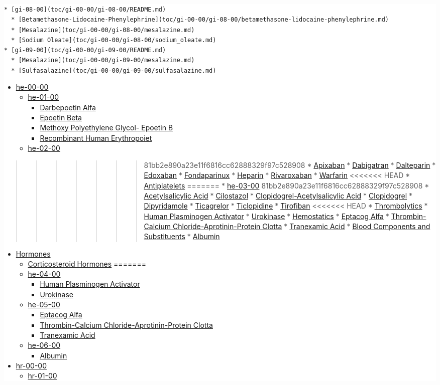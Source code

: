     * [gi-08-00](toc/gi-00-00/gi-08-00/README.md)
      * [Betamethasone-Lidocaine-Phenylephrine](toc/gi-00-00/gi-08-00/betamethasone-lidocaine-phenylephrine.md)
      * [Mesalazine](toc/gi-00-00/gi-08-00/mesalazine.md)
      * [Sodium Oleate](toc/gi-00-00/gi-08-00/sodium_oleate.md)
    * [gi-09-00](toc/gi-00-00/gi-09-00/README.md)
      * [Mesalazine](toc/gi-00-00/gi-09-00/mesalazine.md)
      * [Sulfasalazine](toc/gi-00-00/gi-09-00/sulfasalazine.md)
  * [he-00-00](toc/he-00-00/README.md)
    * [he-01-00](toc/he-00-00/he-01-00/README.md)
      * [Darbepoetin Alfa](toc/he-00-00/he-01-00/darbepoetin_alfa.md)
      * [Epoetin Beta](toc/he-00-00/he-01-00/epoetin_beta.md)
      * [Methoxy Polyethylene Glycol- Epoetin Β](toc/he-00-00/he-01-00/methoxy_polyethylene_glycol-_epoetin_v.md)
      * [Recombinant Human Erythropoiet](toc/he-00-00/he-01-00/recombinant_human_erythropoiet.md)
    * [he-02-00](toc/he-00-00/he-02-00/README.md)
>>>>>>> 81bb2e890a23e11f6816cc62888329f97c528908
      * [Apixaban](toc/he-00-00/he-02-00/apixaban.md)
      * [Dabigatran](toc/he-00-00/he-02-00/dabigatran.md)
      * [Dalteparin](toc/he-00-00/he-02-00/dalteparin.md)
      * [Edoxaban](toc/he-00-00/he-02-00/edoxaban.md)
      * [Fondaparinux](toc/he-00-00/he-02-00/fondaparinux.md)
      * [Heparin](toc/he-00-00/he-02-00/heparin.md)
      * [Rivaroxaban](toc/he-00-00/he-02-00/rivaroxaban.md)
      * [Warfarin](toc/he-00-00/he-02-00/warfarin.md)
<<<<<<< HEAD
    * [Antiplatelets](toc/he-00-00/he-03-00/README.md)
=======
    * [he-03-00](toc/he-00-00/he-03-00/README.md)
>>>>>>> 81bb2e890a23e11f6816cc62888329f97c528908
      * [Acetylsalicylic Acid](toc/he-00-00/he-03-00/acetylsalicylic_acid.md)
      * [Cilostazol](toc/he-00-00/he-03-00/cilostazol.md)
      * [Clopidogrel-Acetylsalicylic Acid](toc/he-00-00/he-03-00/clopidogrel-acetylsalicylic_acid.md)
      * [Clopidogrel](toc/he-00-00/he-03-00/clopidogrel.md)
      * [Dipyridamole](toc/he-00-00/he-03-00/dipyridamole.md)
      * [Ticagrelor](toc/he-00-00/he-03-00/ticagrelor.md)
      * [Ticlopidine](toc/he-00-00/he-03-00/ticlopidine.md)
      * [Tirofiban](toc/he-00-00/he-03-00/tirofiban.md)
<<<<<<< HEAD
    * [Thrombolytics](toc/he-00-00/he-04-00/README.md)
      * [Human Plasminogen Activator](toc/he-00-00/he-04-00/human_plasminogen_activator.md)
      * [Urokinase](toc/he-00-00/he-04-00/urokinase.md)
    * [Hemostatics](toc/he-00-00/he-05-00/README.md)
      * [Eptacog Alfa](toc/he-00-00/he-05-00/eptacog_alfa.md)
      * [Thrombin-Calcium Chloride-Aprotinin-Protein Clotta](toc/he-00-00/he-05-00/thrombin-calcium_chloride-aprotinin-protein_clotta.md)
      * [Tranexamic Acid](toc/he-00-00/he-05-00/tranexamic_acid.md)
    * [Blood Components and Substituents](toc/he-00-00/he-06-00/README.md)
      * [Albumin](toc/he-00-00/he-06-00/albumin.md)
  * [Hormones](toc/hr-00-00/README.md)
    * [Corticosteroid Hormones](toc/hr-00-00/hr-01-00/README.md)
=======
    * [he-04-00](toc/he-00-00/he-04-00/README.md)
      * [Human Plasminogen Activator](toc/he-00-00/he-04-00/human_plasminogen_activator.md)
      * [Urokinase](toc/he-00-00/he-04-00/urokinase.md)
    * [he-05-00](toc/he-00-00/he-05-00/README.md)
      * [Eptacog Alfa](toc/he-00-00/he-05-00/eptacog_alfa.md)
      * [Thrombin-Calcium Chloride-Aprotinin-Protein Clotta](toc/he-00-00/he-05-00/thrombin-calcium_chloride-aprotinin-protein_clotta.md)
      * [Tranexamic Acid](toc/he-00-00/he-05-00/tranexamic_acid.md)
    * [he-06-00](toc/he-00-00/he-06-00/README.md)
      * [Albumin](toc/he-00-00/he-06-00/albumin.md)
  * [hr-00-00](toc/hr-00-00/README.md)
    * [hr-01-00](toc/hr-00-00/hr-01-00/README.md)